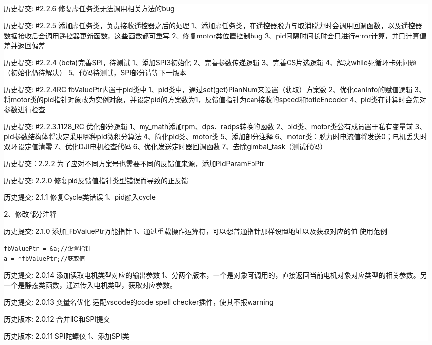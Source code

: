 历史提交: #2.2.6 修复虚任务类无法调用相关方法的bug

历史提交: #2.2.5 添加虚任务类，负责接收遥控器之后的处理
1、添加虚任务类，在遥控器脱力与取消脱力时会调用回调函数，以及遥控器数据接收后会调用遥控器更新函数，这些函数都可重写
2、修复motor类位置控制bug
3、pid间隔时间长时会只进行error计算，并只计算偏差并返回偏差

历史提交: #2.2.4 (beta)完善SPI，待测试
1、添加SPI3初始化
2、完善参数传递逻辑
3、完善CS片选逻辑
4、解决while死循环卡死问题（初始化仍待解决）
5、代码待测试，SPI部分请等下一版本

历史提交: #2.2.4RC fbValuePtr内置于pid类中
1、pid类中，通过set(get)PlanNum来设置（获取）方案数
2、优化canInfo的赋值逻辑
3、将motor类的pid指针对象改为实例对象，并设定pid的方案数为1，反馈值指针为can接收的speed和totleEncoder
4、pid类在计算时会先对参数进行检查

历史提交: #2.2.3.1128_RC 优化部分逻辑
1、my_math添加rpm、dps、radps转换的函数
2、pid类、motor类公有成员置于私有变量前
3、pid参数结构体将决定采用哪种pid微积分算法
4、简化pid类、motor类
5、添加部分注释
6、motor类：脱力时电流值将发送0；电机丢失时双环设定值清零
7、优化DJI电机检查代码
6、优化发送定时器回调函数
7、去除gimbal_task（测试代码）

历史提交：2.2.2 为了应对不同方案号也需要不同的反馈值来源，添加PidParamFbPtr

历史提交: 2.2.0 修复pid反馈值指针类型错误而导致的正反馈

历史提交: 2.1.1 修复Cycle类错误
1、pid融入cycle

2、修改部分注释

历史提交: 2.1.0 添加_FbValuePtr万能指针
1、通过重载操作运算符，可以想普通指针那样设置地址以及获取对应的值
使用范例
```
fbValuePtr = &a;//设置指针
a = *fbValuePtr;//获取值
```
历史提交: 2.0.14 添加读取电机类型对应的输出参数
1、分两个版本，一个是对象可调用的，直接返回当前电机对象对应类型的相关参数。另一个是静态类函数，通过传入电机类型，获取对应参数。

历史提交: 2.0.13 变量名优化
适配vscode的code spell checker插件，使其不报warning

历史版本: 2.0.12 合并IIC和SPI提交

历史版本: 2.0.11 SPI陀螺仪
1、添加SPI类
